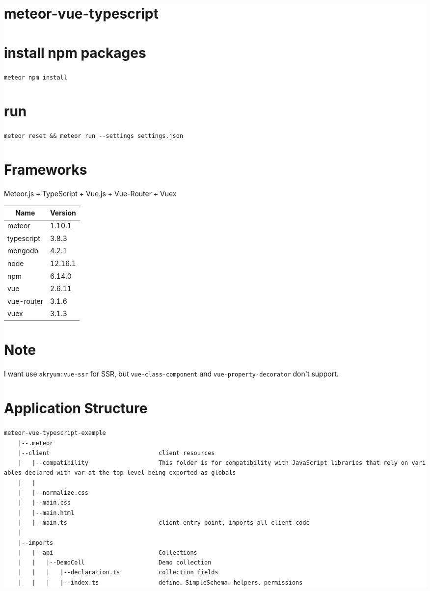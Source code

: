 # meteor-vue-typescript

# install npm packages

    meteor npm install

# run

    meteor reset && meteor run --settings settings.json

# Frameworks

Meteor.js + TypeScript + Vue.js + Vue-Router + Vuex

| Name       | Version |
| ---------- | ------- |
| meteor     | 1.10.1  |
| typescript | 3.8.3   |
| mongodb    | 4.2.1   |
| node       | 12.16.1 |
| npm        | 6.14.0  |
| vue        | 2.6.11  |
| vue-router | 3.1.6   |
| vuex       | 3.1.3   |

# Note

I want use `akryum:vue-ssr` for SSR, but `vue-class-component` and `vue-property-decorator` don't support.

# Application Structure

    meteor-vue-typescript-example
        |--.meteor
        |--client                               client resources
        |   |--compatibility                    This folder is for compatibility with JavaScript libraries that rely on variables declared with var at the top level being exported as globals
        |   |
        |   |--normalize.css
        |   |--main.css
        |   |--main.html
        |   |--main.ts                          client entry point, imports all client code
        |
        |--imports
        |   |--api                              Collections
        |   |   |--DemoColl                     Demo collection
        |   |   |   |--declaration.ts           collection fields
        |   |   |   |--index.ts                 define、SimpleSchema、helpers、permissions